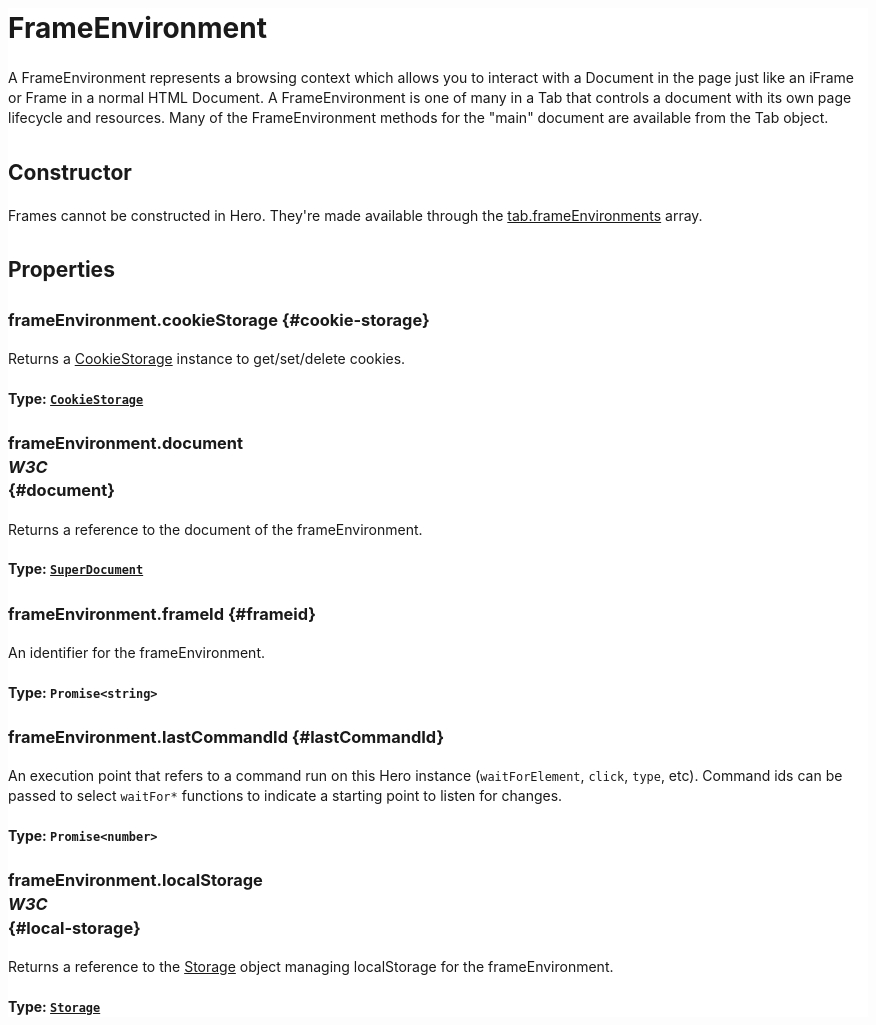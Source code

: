 # FrameEnvironment

A FrameEnvironment represents a browsing context which allows you to interact with a Document in the page just like an iFrame or Frame in a normal HTML Document. A FrameEnvironment is one of many in a Tab that controls a document with its own page lifecycle and resources. Many of the FrameEnvironment methods for the "main" document are available from the Tab object.

## Constructor

Frames cannot be constructed in Hero. They're made available through the [tab.frameEnvironments](/docs/basic-interfaces/tab#frame-environments) array.

## Properties

### frameEnvironment.cookieStorage {#cookie-storage}

Returns a [CookieStorage](/docs/advanced/cookie-storage) instance to get/set/delete cookies.

#### **Type**: [`CookieStorage`](/docs/advanced/cookie-storage)

### frameEnvironment.document <div class="specs"><i>W3C</i></div> {#document}

Returns a reference to the document of the frameEnvironment.

#### **Type**: [`SuperDocument`](/docs/awaited-dom/super-document)

### frameEnvironment.frameId {#frameid}

An identifier for the frameEnvironment.

#### **Type**: `Promise<string>`

### frameEnvironment.lastCommandId {#lastCommandId}

An execution point that refers to a command run on this Hero instance (`waitForElement`, `click`, `type`, etc). Command ids can be passed to select `waitFor*` functions to indicate a starting point to listen for changes.

#### **Type**: `Promise<number>`

### frameEnvironment.localStorage <div class="specs"><i>W3C</i></div> {#local-storage}

Returns a reference to the [Storage](/docs/awaited-dom/storage) object managing localStorage for the frameEnvironment.

#### **Type**: [`Storage`](/docs/awaited-dom/storage)
